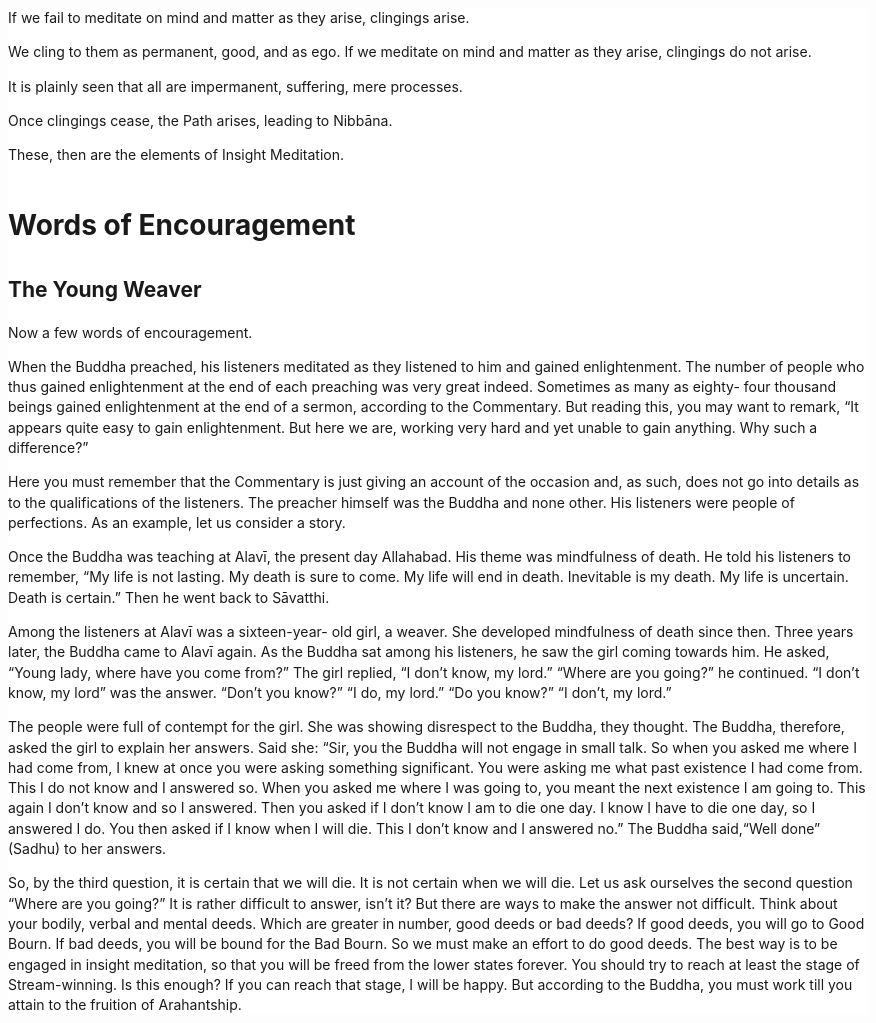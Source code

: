 If we fail to meditate on mind and matter as they arise, clingings arise.

We cling to them as permanent, good, and as ego. If we meditate on mind and matter as they arise, clingings do not arise.

It is plainly seen that all are impermanent, suffering, mere processes.

Once clingings cease, the Path arises, leading to Nibbāna.

These, then are the	elements	of Insight Meditation.


# Words of Encouragement

## The Young Weaver

Now a few words of encouragement.
   
When the Buddha preached, his listeners meditated as they listened to him and gained enlightenment. The number of people who thus gained enlightenment at the end of each preaching was very great indeed. Sometimes as many as eighty- four thousand beings gained enlightenment at the end of a sermon, according to the Commentary. But reading this, you may want to remark, “It appears quite easy to gain enlightenment. But here we are, working very hard and yet unable to gain anything. Why such a difference?”
   
Here you must remember that the Commentary is just giving an account of the occasion and, as such, does not go into details as to the qualifications of the listeners. The preacher himself was the Buddha and none other. His listeners were people of perfections. As an example, let us consider a story.
   
Once the Buddha was teaching at Alavī, the present day Allahabad. His theme was mindfulness of death. He told his listeners to remember, “My life is not lasting. My death is sure to come. My life will end in death. Inevitable is my death. My life is uncertain. Death is certain.” Then he went back to Sāvatthi.

Among the listeners at Alavī was a sixteen-year- old girl, a weaver. She developed mindfulness of death since then. Three years later, the Buddha came to Alavī again. As the Buddha sat among his listeners, he saw the girl coming towards him. He asked, “Young lady, where have you come from?” The girl replied, “I don’t know, my lord.” “Where are you going?” he continued. “I don’t know, my lord” was the answer. “Don’t you know?” “I do, my lord.” “Do you know?” “I don’t, my lord.”
   
The people were full of contempt for the girl. She was showing disrespect to the Buddha, they thought. The Buddha, therefore, asked the girl to explain her answers. Said she: “Sir, you the Buddha will not engage in small talk. So when you asked me where I had come from, I knew at once you were asking something significant. You were asking me what past existence I had come from. This I do not know and I answered so. When you asked me where I was going to, you meant the next existence I am going to. This again I don’t know and so I answered. Then you asked if I don’t know I am to die one day. I know I have to die one day, so I answered I do. You then asked if I know when I will die. This I don’t know and I answered no.” The Buddha said,“Well done” (Sadhu) to her 
answers.

So, by the third question, it is certain that we will die. It is not certain when we will die. Let us ask ourselves the second question “Where are you going?” It is rather difficult to answer, isn’t it? But there are ways to make the answer not difficult. Think about your bodily, verbal and mental deeds. Which are greater in number, good deeds or bad deeds? If good deeds, you will go to Good Bourn. If bad deeds, you will be bound for the Bad Bourn. So we must make an effort to do good deeds. The best way is to be engaged in insight meditation, so that you will be freed from the lower states forever. You should try to reach at least the stage of Stream-winning. Is this enough? If you can reach that stage, I will be happy. But according to the Buddha, you must work till you attain to the fruition of Arahantship.
   